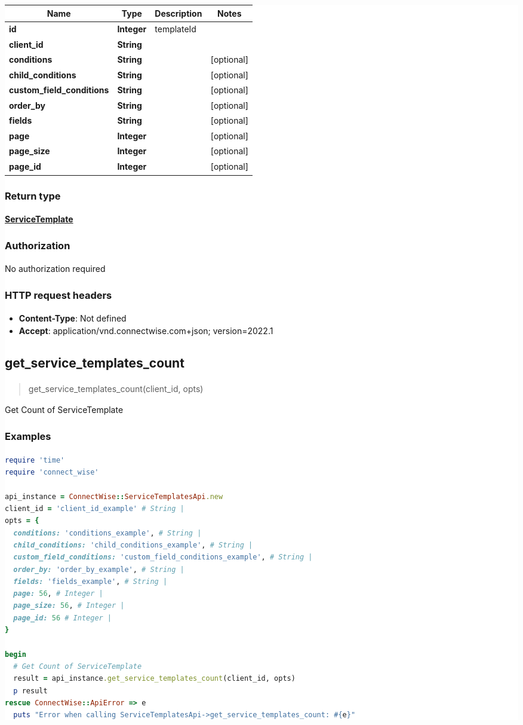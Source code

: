 | Name | Type | Description | Notes |
| ---- | ---- | ----------- | ----- |
| **id** | **Integer** | templateId |  |
| **client_id** | **String** |  |  |
| **conditions** | **String** |  | [optional] |
| **child_conditions** | **String** |  | [optional] |
| **custom_field_conditions** | **String** |  | [optional] |
| **order_by** | **String** |  | [optional] |
| **fields** | **String** |  | [optional] |
| **page** | **Integer** |  | [optional] |
| **page_size** | **Integer** |  | [optional] |
| **page_id** | **Integer** |  | [optional] |

### Return type

[**ServiceTemplate**](ServiceTemplate.md)

### Authorization

No authorization required

### HTTP request headers

- **Content-Type**: Not defined
- **Accept**: application/vnd.connectwise.com+json; version=2022.1


## get_service_templates_count

> <Count> get_service_templates_count(client_id, opts)

Get Count of ServiceTemplate

### Examples

```ruby
require 'time'
require 'connect_wise'

api_instance = ConnectWise::ServiceTemplatesApi.new
client_id = 'client_id_example' # String | 
opts = {
  conditions: 'conditions_example', # String | 
  child_conditions: 'child_conditions_example', # String | 
  custom_field_conditions: 'custom_field_conditions_example', # String | 
  order_by: 'order_by_example', # String | 
  fields: 'fields_example', # String | 
  page: 56, # Integer | 
  page_size: 56, # Integer | 
  page_id: 56 # Integer | 
}

begin
  # Get Count of ServiceTemplate
  result = api_instance.get_service_templates_count(client_id, opts)
  p result
rescue ConnectWise::ApiError => e
  puts "Error when calling ServiceTemplatesApi->get_service_templates_count: #{e}"
```